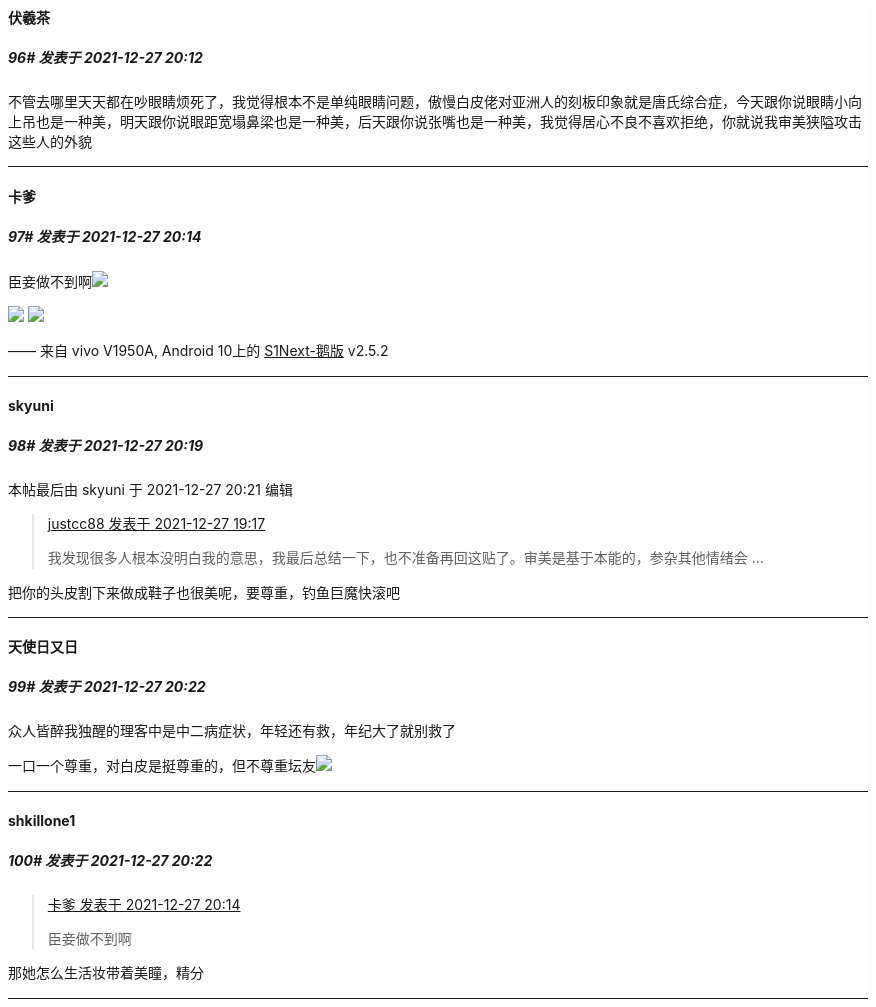 ####  伏羲茶  
##### 96#       发表于 2021-12-27 20:12

不管去哪里天天都在吵眼睛烦死了，我觉得根本不是单纯眼睛问题，傲慢白皮佬对亚洲人的刻板印象就是唐氏综合症，今天跟你说眼睛小向上吊也是一种美，明天跟你说眼距宽塌鼻梁也是一种美，后天跟你说张嘴也是一种美，我觉得居心不良不喜欢拒绝，你就说我审美狭隘攻击这些人的外貌

*****

####  卡爹  
##### 97#       发表于 2021-12-27 20:14

臣妾做不到啊<img src="https://static.saraba1st.com/image/smiley/face2017/037.png" referrerpolicy="no-referrer">

<img src="https://p.sda1.dev/3/682c22973a3013a720ccdf37ddf0f76b/IMG_CMP_7070255.jpeg" referrerpolicy="no-referrer">

<img src="https://p.sda1.dev/3/a82df83de121c47e1810e94f2acd3efe/IMG_CMP_171221985.jpeg" referrerpolicy="no-referrer">

—— 来自 vivo V1950A, Android 10上的 [S1Next-鹅版](https://github.com/ykrank/S1-Next/releases) v2.5.2

*****

####  skyuni  
##### 98#       发表于 2021-12-27 20:19

 本帖最后由 skyuni 于 2021-12-27 20:21 编辑 
<blockquote><a href="httphttps://bbs.saraba1st.com/2b/forum.php?mod=redirect&amp;goto=findpost&amp;pid=54066200&amp;ptid=2044311" target="_blank">justcc88 发表于 2021-12-27 19:17</a>

我发现很多人根本没明白我的意思，我最后总结一下，也不准备再回这贴了。审美是基于本能的，参杂其他情绪会 ...</blockquote>
把你的头皮割下来做成鞋子也很美呢，要尊重，钓鱼巨魔快滚吧

*****

####  天使日又日  
##### 99#       发表于 2021-12-27 20:22

众人皆醉我独醒的理客中是中二病症状，年轻还有救，年纪大了就别救了

一口一个尊重，对白皮是挺尊重的，但不尊重坛友<img src="https://static.saraba1st.com/image/smiley/face2017/053.png" referrerpolicy="no-referrer">

*****

####  shkillone1  
##### 100#       发表于 2021-12-27 20:22

<blockquote><a href="httphttps://bbs.saraba1st.com/2b/forum.php?mod=redirect&amp;goto=findpost&amp;pid=54066825&amp;ptid=2044311" target="_blank">卡爹 发表于 2021-12-27 20:14</a>

臣妾做不到啊</blockquote>
那她怎么生活妆带着美瞳，精分



*****
